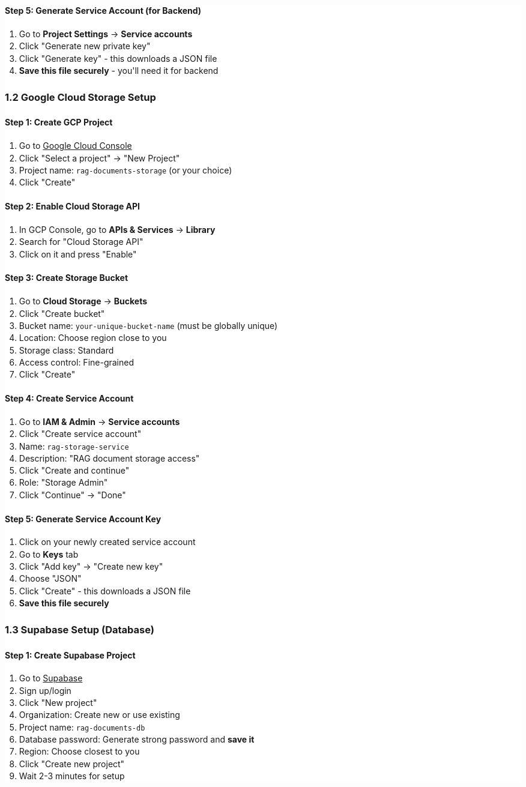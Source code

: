 #### Step 5: Generate Service Account (for Backend)
1. Go to **Project Settings** → **Service accounts**
2. Click "Generate new private key"
3. Click "Generate key" - this downloads a JSON file
4. **Save this file securely** - you'll need it for backend

### 1.2 Google Cloud Storage Setup

#### Step 1: Create GCP Project
1. Go to [Google Cloud Console](https://console.cloud.google.com)
2. Click "Select a project" → "New Project"
3. Project name: `rag-documents-storage` (or your choice)
4. Click "Create"

#### Step 2: Enable Cloud Storage API
1. In GCP Console, go to **APIs & Services** → **Library**
2. Search for "Cloud Storage API"
3. Click on it and press "Enable"

#### Step 3: Create Storage Bucket
1. Go to **Cloud Storage** → **Buckets**
2. Click "Create bucket"
3. Bucket name: `your-unique-bucket-name` (must be globally unique)
4. Location: Choose region close to you
5. Storage class: Standard
6. Access control: Fine-grained
7. Click "Create"

#### Step 4: Create Service Account
1. Go to **IAM & Admin** → **Service accounts**
2. Click "Create service account"
3. Name: `rag-storage-service`
4. Description: "RAG document storage access"
5. Click "Create and continue"
6. Role: "Storage Admin"
7. Click "Continue" → "Done"

#### Step 5: Generate Service Account Key
1. Click on your newly created service account
2. Go to **Keys** tab
3. Click "Add key" → "Create new key"
4. Choose "JSON"
5. Click "Create" - this downloads a JSON file
6. **Save this file securely**

### 1.3 Supabase Setup (Database)

#### Step 1: Create Supabase Project
1. Go to [Supabase](https://supabase.com)
2. Sign up/login
3. Click "New project"
4. Organization: Create new or use existing
5. Project name: `rag-documents-db`
6. Database password: Generate strong password and **save it**
7. Region: Choose closest to you
8. Click "Create new project"
9. Wait 2-3 minutes for setup
